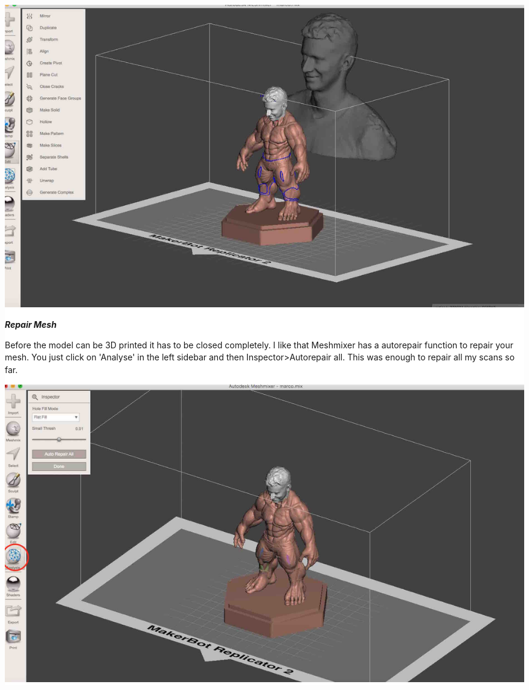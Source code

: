 ![](./images/screenshot_19.jpg)

***Repair Mesh***

Before the model can be 3D printed it has to be closed completely. I like that Meshmixer has a autorepair function to repair your mesh. You just click on 'Analyse' in the left sidebar and then Inspector>Autorepair all. This was enough to repair all my scans so far. 

![](./images/screenshot_15.jpg)